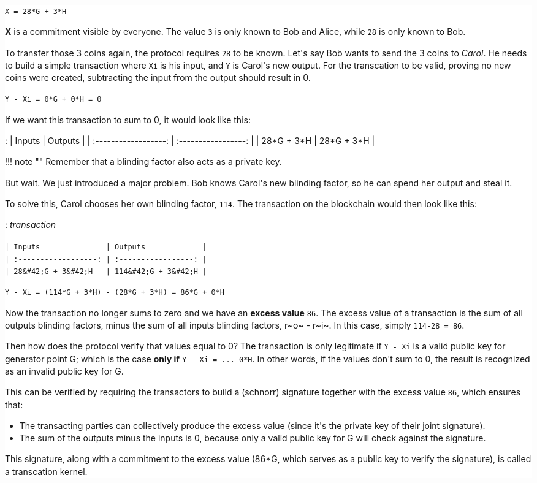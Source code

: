 ```text
X = 28*G + 3*H
```
**X** is a commitment visible by everyone. The value `3` is only known to Bob
and Alice, while `28` is only known to Bob.

To transfer those 3 coins again, the protocol requires `28` to be known. Let's say Bob wants to send the 3 coins to *Carol*. He needs to build a simple transaction where `Xi` is his input, and `Y` is Carol's new output. For the transcation to be valid, proving no new coins were created, subtracting the input from the output should result in 0.

```text
Y - Xi = 0*G + 0*H = 0
```

If we want this transaction to sum to 0, it would look like this:

:   | Inputs               | Outputs             |
    | :------------------: | :-----------------: |
    | 28&#42;G + 3&#42;H   | 28&#42;G + 3&#42;H  |

!!! note ""
    Remember that a blinding factor also acts as a private key.

But wait. We just introduced a major problem. Bob knows Carol's new blinding factor, so he can spend her output and steal it.

To solve this, Carol chooses her own blinding factor, `114`. The transaction on the blockchain would then look like this:

:   *transaction*

    | Inputs               | Outputs             |
    | :------------------: | :-----------------: |
    | 28&#42;G + 3&#42;H   | 114&#42;G + 3&#42;H |


```text
Y - Xi = (114*G + 3*H) - (28*G + 3*H) = 86*G + 0*H
```

Now the transaction no longer sums to zero and we have an **excess value** `86`. The excess value of a transaction is the sum of all outputs blinding factors, minus the sum of all inputs blinding factors, r~o~ - r~i~. In this case, simply `114-28 = 86`.

Then how does the protocol verify that values equal to 0? The transaction is only legitimate if `Y - Xi` is a valid public key for generator point G; which is the case **only if** `Y - Xi = ... 0*H`. In other words, if the values don't sum to 0, the result is recognized as an invalid public key for G.

This can be verified by requiring the transactors to build a (schnorr) signature together with the excess value `86`, which ensures that:

* The transacting parties can collectively produce the excess value (since it's the private key of their joint signature).
* The sum of the outputs minus the inputs is 0, because only a valid public key for G will check against the signature.

This signature, along with a commitment to the excess value (86*G, which serves as a public key to verify the signature), is called a transcation kernel.
